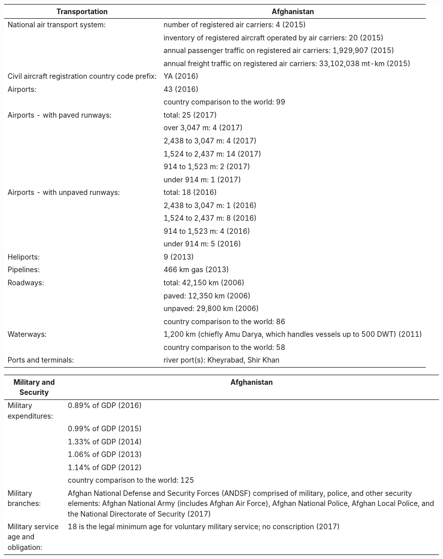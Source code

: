 | Transportation | Afghanistan |
| --- | --- |
| National air transport system: | number of registered air carriers: 4 (2015) |
| | inventory of registered aircraft operated by air carriers: 20 (2015) |
| | annual passenger traffic on registered air carriers: 1,929,907 (2015) |
| | annual freight traffic on registered air carriers: 33,102,038 mt-km (2015) |
| Civil aircraft registration country code prefix: | YA (2016) |
| Airports: | 43 (2016) |
| | country comparison to the world: 99 |
| Airports - with paved runways: | total: 25 (2017) |
| | over 3,047 m: 4 (2017) |
| | 2,438 to 3,047 m: 4 (2017) |
| | 1,524 to 2,437 m: 14 (2017) |
| | 914 to 1,523 m: 2 (2017) |
| | under 914 m: 1 (2017) |
| Airports - with unpaved runways: | total: 18 (2016) |
| | 2,438 to 3,047 m: 1 (2016) |
| | 1,524 to 2,437 m: 8 (2016) |
| | 914 to 1,523 m: 4 (2016) |
| | under 914 m: 5 (2016) |
| Heliports: | 9 (2013) |
| Pipelines: | 466 km gas (2013) |
| Roadways: | total: 42,150 km (2006) |
| | paved: 12,350 km (2006) |
| | unpaved: 29,800 km (2006) |
| | country comparison to the world: 86 |
| Waterways: | 1,200 km (chiefly Amu Darya, which handles vessels up to 500 DWT) (2011) |
| | country comparison to the world: 58 |
| Ports and terminals: | river port(s): Kheyrabad, Shir Khan |

| Military and Security | Afghanistan |
| --- | --- |
| Military expenditures: | 0.89% of GDP (2016) |
| | 0.99% of GDP (2015) |
| | 1.33% of GDP (2014) |
| | 1.06% of GDP (2013) |
| | 1.14% of GDP (2012) |
| | country comparison to the world: 125 |
| Military branches: | Afghan National Defense and Security Forces (ANDSF) comprised of military, police, and other security elements: Afghan National Army (includes Afghan Air Force), Afghan National Police, Afghan Local Police, and the National Directorate of Security (2017) |
| Military service age and obligation: | 18 is the legal minimum age for voluntary military service; no conscription (2017) |